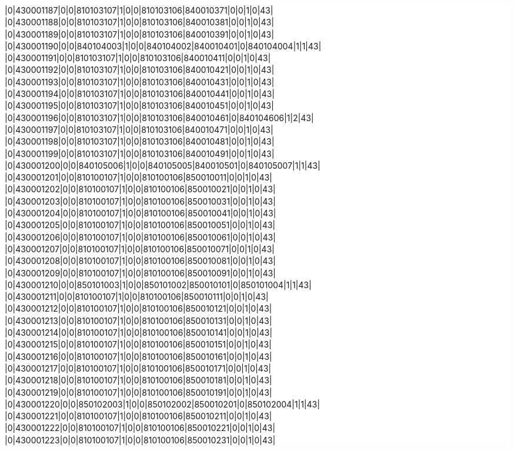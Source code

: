 |0|430001187|0|0|810103107|1|0|0|810103106|840010371|0|0|1|0|43|
|0|430001188|0|0|810103107|1|0|0|810103106|840010381|0|0|1|0|43|
|0|430001189|0|0|810103107|1|0|0|810103106|840010391|0|0|1|0|43|
|0|430001190|0|0|840104003|1|0|0|840104002|840010401|0|840104004|1|1|43|
|0|430001191|0|0|810103107|1|0|0|810103106|840010411|0|0|1|0|43|
|0|430001192|0|0|810103107|1|0|0|810103106|840010421|0|0|1|0|43|
|0|430001193|0|0|810103107|1|0|0|810103106|840010431|0|0|1|0|43|
|0|430001194|0|0|810103107|1|0|0|810103106|840010441|0|0|1|0|43|
|0|430001195|0|0|810103107|1|0|0|810103106|840010451|0|0|1|0|43|
|0|430001196|0|0|810103107|1|0|0|810103106|840010461|0|840104606|1|2|43|
|0|430001197|0|0|810103107|1|0|0|810103106|840010471|0|0|1|0|43|
|0|430001198|0|0|810103107|1|0|0|810103106|840010481|0|0|1|0|43|
|0|430001199|0|0|810103107|1|0|0|810103106|840010491|0|0|1|0|43|
|0|430001200|0|0|840105006|1|0|0|840105005|840010501|0|840105007|1|1|43|
|0|430001201|0|0|810100107|1|0|0|810100106|850010011|0|0|1|0|43|
|0|430001202|0|0|810100107|1|0|0|810100106|850010021|0|0|1|0|43|
|0|430001203|0|0|810100107|1|0|0|810100106|850010031|0|0|1|0|43|
|0|430001204|0|0|810100107|1|0|0|810100106|850010041|0|0|1|0|43|
|0|430001205|0|0|810100107|1|0|0|810100106|850010051|0|0|1|0|43|
|0|430001206|0|0|810100107|1|0|0|810100106|850010061|0|0|1|0|43|
|0|430001207|0|0|810100107|1|0|0|810100106|850010071|0|0|1|0|43|
|0|430001208|0|0|810100107|1|0|0|810100106|850010081|0|0|1|0|43|
|0|430001209|0|0|810100107|1|0|0|810100106|850010091|0|0|1|0|43|
|0|430001210|0|0|850101003|1|0|0|850101002|850010101|0|850101004|1|1|43|
|0|430001211|0|0|810100107|1|0|0|810100106|850010111|0|0|1|0|43|
|0|430001212|0|0|810100107|1|0|0|810100106|850010121|0|0|1|0|43|
|0|430001213|0|0|810100107|1|0|0|810100106|850010131|0|0|1|0|43|
|0|430001214|0|0|810100107|1|0|0|810100106|850010141|0|0|1|0|43|
|0|430001215|0|0|810100107|1|0|0|810100106|850010151|0|0|1|0|43|
|0|430001216|0|0|810100107|1|0|0|810100106|850010161|0|0|1|0|43|
|0|430001217|0|0|810100107|1|0|0|810100106|850010171|0|0|1|0|43|
|0|430001218|0|0|810100107|1|0|0|810100106|850010181|0|0|1|0|43|
|0|430001219|0|0|810100107|1|0|0|810100106|850010191|0|0|1|0|43|
|0|430001220|0|0|850102003|1|0|0|850102002|850010201|0|850102004|1|1|43|
|0|430001221|0|0|810100107|1|0|0|810100106|850010211|0|0|1|0|43|
|0|430001222|0|0|810100107|1|0|0|810100106|850010221|0|0|1|0|43|
|0|430001223|0|0|810100107|1|0|0|810100106|850010231|0|0|1|0|43|